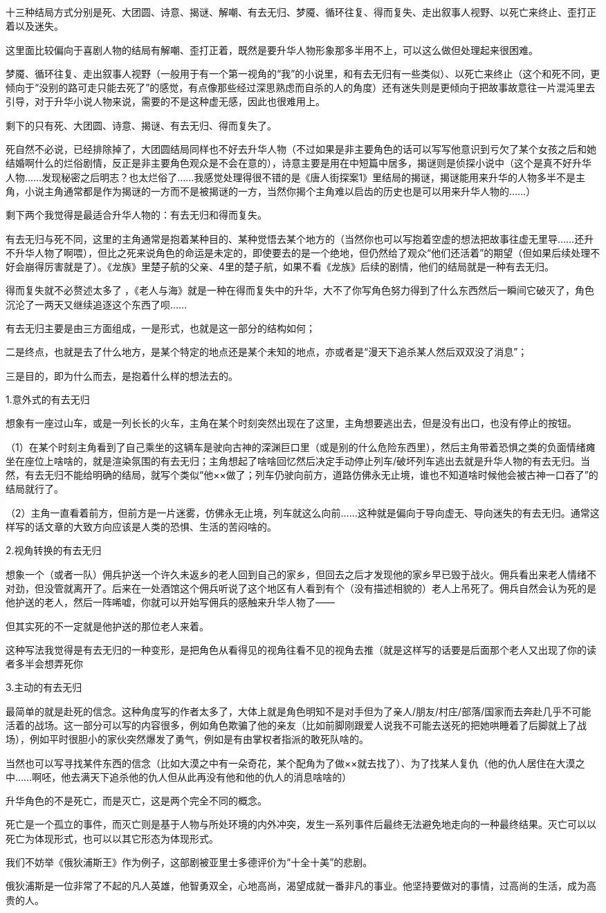 十三种结局方式分别是死、大团圆、诗意、揭谜、解嘲、有去无归、梦魇、循环往复、得而复失、走出叙事人视野、以死亡来终止、歪打正着以及迷失。

这里面比较偏向于喜剧人物的结局有解嘲、歪打正着，既然是要升华人物形象那多半用不上，可以这么做但处理起来很困难。

梦魇、循环往复、走出叙事人视野（一般用于有一个第一视角的“我”的小说里，和有去无归有一些类似）、以死亡来终止（这个和死不同，更倾向于“没别的路可走只能去死了”的感觉，有点像那些经过深思熟虑而自杀的人的角度）还有迷失则是更倾向于把故事故意往一片混沌里去引导，对于升华小说人物来说，需要的不是这种虚无感，因此也很难用上。

剩下的只有死、大团圆、诗意、揭谜、有去无归、得而复失了。

死自然不必说，已经排除掉了，大团圆结局同样也不好去升华人物（不过如果是非主要角色的话可以写写他意识到亏欠了某个女孩之后和她结婚啊什么的烂俗剧情，反正是非主要角色观众是不会在意的），诗意主要是用在中短篇中居多，揭谜则是侦探小说中（这个是真不好升华人物……发现秘密之后明志？也太烂俗了……我感觉处理得很不错的是《唐人街探案1》里结局的揭谜，揭谜能用来升华的人物多半不是主角，小说主角通常都是作为揭谜的一方而不是被揭谜的一方，当然你揭个主角难以启齿的历史也是可以用来升华人物的……）

剩下两个我觉得是最适合升华人物的：有去无归和得而复失。

有去无归与死不同，这里的主角通常是抱着某种目的、某种觉悟去某个地方的（当然你也可以写抱着空虚的想法把故事往虚无里导……还升不升华人物了啊喂），但比之死来说角色的命运是未定的，即使要去的是一个绝地，但仍然给了观众“他们还活着”的期望（但如果后续处理不好会崩得厉害就是了）。《龙族》里楚子航的父亲、4里的楚子航，如果不看《龙族》后续的剧情，他们的结局就是一种有去无归。

得而复失就不必赘述太多了 ，《老人与海》就是一种在得而复失中的升华，大不了你写角色努力得到了什么东西然后一瞬间它破灭了，角色沉沦了一两天又继续追逐这个东西了呗……



有去无归主要是由三方面组成，一是形式，也就是这一部分的结构如何；

二是终点，也就是去了什么地方，是某个特定的地点还是某个未知的地点，亦或者是“漫天下追杀某人然后双双没了消息”；

三是目的，即为什么而去，是抱着什么样的想法去的。



1.意外式的有去无归

想象有一座过山车，或是一列长长的火车，主角在某个时刻突然出现在了这里，主角想要逃出去，但是没有出口，也没有停止的按钮。

（1）在某个时刻主角看到了自己乘坐的这辆车是驶向古神的深渊巨口里（或是别的什么危险东西里），然后主角带着恐惧之类的负面情绪瘫坐在座位上啥啥的，就是渲染氛围的有去无归；主角想起了啥啥回忆然后决定手动停止列车/破坏列车逃出去就是升华人物的有去无归。当然，有去无归不能给明确的结局，就写个类似“他××做了；列车仍驶向前方，道路仿佛永无止境，谁也不知道啥时候他会被古神一口吞了”的结局就行了。

（2）主角一直看着前方，但前方是一片迷雾，仿佛永无止境，列车就这么向前……这种就是偏向于导向虚无、导向迷失的有去无归。通常这样写的话文章的大致方向应该是人类的恐惧、生活的苦闷啥的。

2.视角转换的有去无归

想象一个（或者一队）佣兵护送一个许久未返乡的老人回到自己的家乡，但回去之后才发现他的家乡早已毁于战火。佣兵看出来老人情绪不对劲，但没管就离开了。后来在一处酒馆这个佣兵听说了这个地区有人看到有个（没有描述相貌的）老人上吊死了。佣兵自然会认为死的是他护送的老人，然后一阵唏嘘，你就可以开始写佣兵的感触来升华人物了——

但其实死的不一定就是他护送的那位老人来着。

这种写法我觉得是有去无归的一种变形，是把角色从看得见的视角往看不见的视角去推（就是这样写的话要是后面那个老人又出现了你的读者多半会想弄死你

3.主动的有去无归

最简单的就是赴死的信念。这种角度写的作者太多了，大体上就是角色明知不是对手但为了亲人/朋友/村庄/部落/国家而去奔赴几乎不可能活着的战场。这一部分可以写的内容很多，例如角色欺骗了他的亲友（比如前脚刚跟爱人说我不可能去送死的把她哄睡着了后脚就上了战场），例如平时很胆小的家伙突然爆发了勇气，例如是有由掌权者指派的敢死队啥的。

当然也可以写寻找某件东西的信念（比如大漠之中有一朵奇花，某个配角为了做××就去找了）、为了找某人复仇（他的仇人居住在大漠之中……啊呸，他去满天下追杀他的仇人但从此再没有他和他的仇人的消息啥啥的）





升华角色的不是死亡，而是灭亡，这是两个完全不同的概念。

死亡是一个孤立的事件，而灭亡则是基于人物与所处环境的内外冲突，发生一系列事件后最终无法避免地走向的一种最终结果。灭亡可以以死亡为体现形式，也可以以其它形态为体现形式。

我们不妨举《俄狄浦斯王》作为例子，这部剧被亚里士多德评价为“十全十美”的悲剧。

俄狄浦斯是一位非常了不起的凡人英雄，他智勇双全，心地高尚，渴望成就一番非凡的事业。他坚持要做对的事情，过高尚的生活，成为高贵的人。
